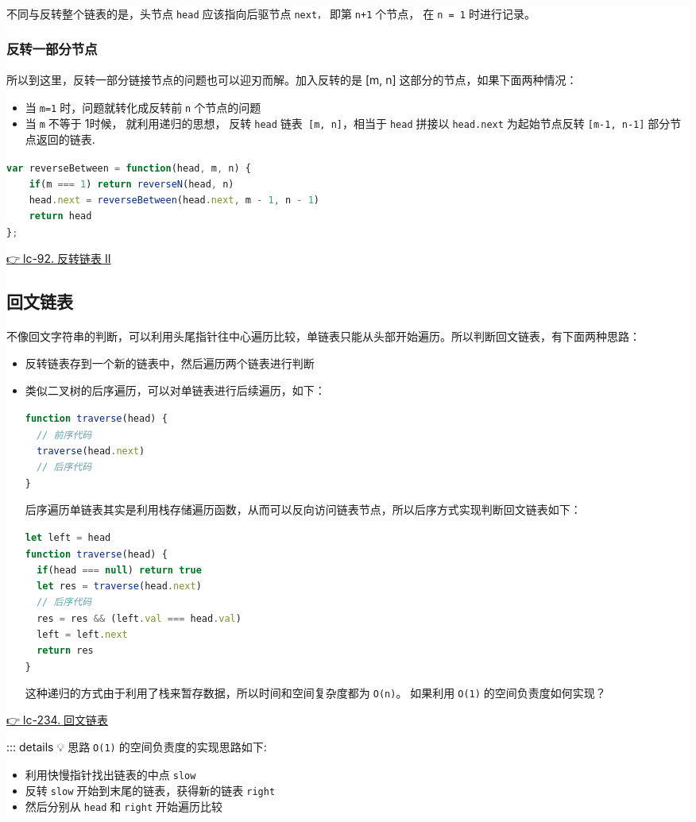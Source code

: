 不同与反转整个链表的是，头节点 `head` 应该指向后驱节点 `next，` 即第 `n+1` 个节点， 在 `n = 1` 时进行记录。

### 反转一部分节点

所以到这里，反转一部分链接节点的问题也可以迎刃而解。加入反转的是 [m, n] 这部分的节点，如果下面两种情况：

- 当 `m=1` 时，问题就转化成反转前 `n` 个节点的问题
- 当 `m` 不等于 1时候， 就利用递归的思想， 反转 `head` 链表` [m, n]`，相当于 `head` 拼接以 `head.next` 为起始节点反转 `[m-1, n-1]` 部分节点返回的链表.

```js
var reverseBetween = function(head, m, n) {
    if(m === 1) return reverseN(head, n)
    head.next = reverseBetween(head.next, m - 1, n - 1)
    return head
};
```

[:point_right: lc-92. 反转链表 II](https://leetcode.cn/problems/reverse-linked-list-ii/)

## 回文链表

不像回文字符串的判断，可以利用头尾指针往中心遍历比较，单链表只能从头部开始遍历。所以判断回文链表，有下面两种思路：

- 反转链表存到一个新的链表中，然后遍历两个链表进行判断
- 类似二叉树的后序遍历，可以对单链表进行后续遍历，如下：

  ```js
  function traverse(head) {
    // 前序代码
    traverse(head.next)
    // 后序代码
  }
  ```
  后序遍历单链表其实是利用栈存储遍历函数，从而可以反向访问链表节点，所以后序方式实现判断回文链表如下：
  ```js
  let left = head
  function traverse(head) {
    if(head === null) return true
    let res = traverse(head.next)
    // 后序代码
    res = res && (left.val === head.val)
    left = left.next
    return res
  }
  ```
  这种递归的方式由于利用了栈来暂存数据，所以时间和空间复杂度都为 `O(n)`。 如果利用 `O(1)` 的空间负责度如何实现？

[:point_right: lc-234. 回文链表](https://leetcode.cn/problems/palindrome-linked-list/)

::: details :bulb: 思路
`O(1)` 的空间负责度的实现思路如下:
- 利用快慢指针找出链表的中点 `slow`
- 反转 `slow` 开始到末尾的链表，获得新的链表 `right`
- 然后分别从 `head` 和 `right` 开始遍历比较
